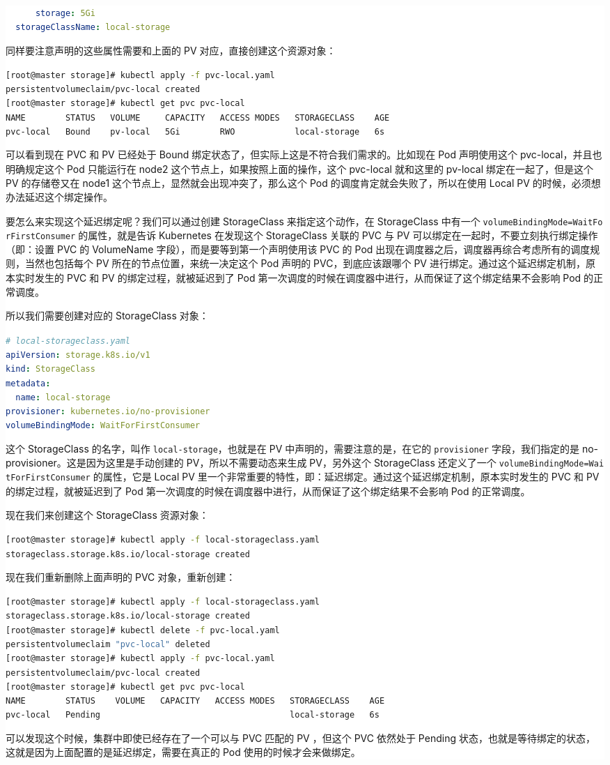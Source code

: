 ```yaml
      storage: 5Gi
  storageClassName: local-storage
```
同样要注意声明的这些属性需要和上面的 PV 对应，直接创建这个资源对象：
```sh
[root@master storage]# kubectl apply -f pvc-local.yaml
persistentvolumeclaim/pvc-local created
[root@master storage]# kubectl get pvc pvc-local
NAME        STATUS   VOLUME     CAPACITY   ACCESS MODES   STORAGECLASS    AGE
pvc-local   Bound    pv-local   5Gi        RWO            local-storage   6s
```
可以看到现在 PVC 和 PV 已经处于 Bound 绑定状态了，但实际上这是不符合我们需求的。比如现在 Pod 声明使用这个 pvc-local，并且也明确规定这个 Pod 只能运行在 node2 这个节点上，如果按照上面的操作，这个 pvc-local 就和这里的 pv-local 绑定在一起了，但是这个 PV 的存储卷又在 node1 这个节点上，显然就会出现冲突了，那么这个 Pod 的调度肯定就会失败了，所以在使用 Local PV 的时候，必须想办法延迟这个绑定操作。

要怎么来实现这个延迟绑定呢？我们可以通过创建 StorageClass 来指定这个动作，在 StorageClass 中有一个 `volumeBindingMode=WaitForFirstConsumer` 的属性，就是告诉 Kubernetes 在发现这个 StorageClass 关联的 PVC 与 PV 可以绑定在一起时，不要立刻执行绑定操作（即：设置 PVC 的 VolumeName 字段），而是要等到第一个声明使用该 PVC 的 Pod 出现在调度器之后，调度器再综合考虑所有的调度规则，当然也包括每个 PV 所在的节点位置，来统一决定这个 Pod 声明的 PVC，到底应该跟哪个 PV 进行绑定。通过这个延迟绑定机制，原本实时发生的 PVC 和 PV 的绑定过程，就被延迟到了 Pod 第一次调度的时候在调度器中进行，从而保证了这个绑定结果不会影响 Pod 的正常调度。

所以我们需要创建对应的 StorageClass 对象：
```yaml
# local-storageclass.yaml
apiVersion: storage.k8s.io/v1
kind: StorageClass
metadata:
  name: local-storage
provisioner: kubernetes.io/no-provisioner
volumeBindingMode: WaitForFirstConsumer
```
这个 StorageClass 的名字，叫作 `local-storage`，也就是在 PV 中声明的，需要注意的是，在它的 `provisioner` 字段，我们指定的是 no-provisioner。这是因为这里是手动创建的 PV，所以不需要动态来生成 PV，另外这个 StorageClass 还定义了一个 `volumeBindingMode=WaitForFirstConsumer` 的属性，它是 Local PV 里一个非常重要的特性，即：延迟绑定。通过这个延迟绑定机制，原本实时发生的 PVC 和 PV 的绑定过程，就被延迟到了 Pod 第一次调度的时候在调度器中进行，从而保证了这个绑定结果不会影响 Pod 的正常调度。

现在我们来创建这个 StorageClass 资源对象：
```sh
[root@master storage]# kubectl apply -f local-storageclass.yaml
storageclass.storage.k8s.io/local-storage created
```
现在我们重新删除上面声明的 PVC 对象，重新创建：
```sh
[root@master storage]# kubectl apply -f local-storageclass.yaml
storageclass.storage.k8s.io/local-storage created
[root@master storage]# kubectl delete -f pvc-local.yaml
persistentvolumeclaim "pvc-local" deleted
[root@master storage]# kubectl apply -f pvc-local.yaml
persistentvolumeclaim/pvc-local created
[root@master storage]# kubectl get pvc pvc-local
NAME        STATUS    VOLUME   CAPACITY   ACCESS MODES   STORAGECLASS    AGE
pvc-local   Pending                                      local-storage   6s
```
可以发现这个时候，集群中即使已经存在了一个可以与 PVC 匹配的 PV ，但这个 PVC 依然处于 Pending 状态，也就是等待绑定的状态，这就是因为上面配置的是延迟绑定，需要在真正的 Pod 使用的时候才会来做绑定。
